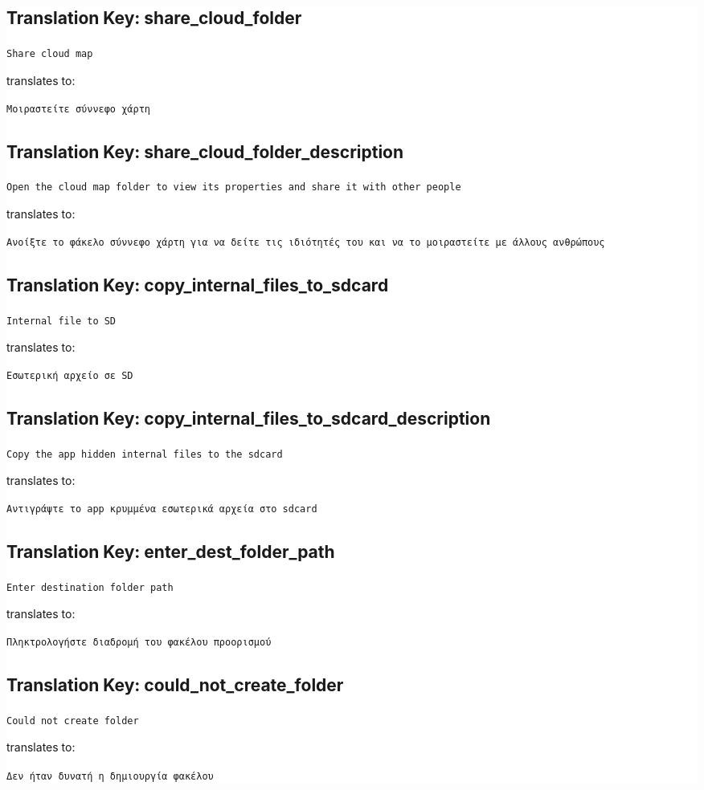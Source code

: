 
## Translation Key: share_cloud_folder
```
Share cloud map
```
translates to:
```
Μοιραστείτε σύννεφο χάρτη
```


## Translation Key: share_cloud_folder_description
```
Open the cloud map folder to view its properties and share it with other people
```
translates to:
```
Ανοίξτε το φάκελο σύννεφο χάρτη για να δείτε τις ιδιότητές του και να το μοιραστείτε με άλλους ανθρώπους
```


## Translation Key: copy_internal_files_to_sdcard
```
Internal file to SD
```
translates to:
```
Εσωτερική αρχείο σε SD
```


## Translation Key: copy_internal_files_to_sdcard_description
```
Copy the app hidden internal files to the sdcard
```
translates to:
```
Αντιγράψτε το app κρυμμένα εσωτερικά αρχεία στο sdcard
```


## Translation Key: enter_dest_folder_path
```
Enter destination folder path
```
translates to:
```
Πληκτρολογήστε διαδρομή του φακέλου προορισμού
```


## Translation Key: could_not_create_folder
```
Could not create folder
```
translates to:
```
Δεν ήταν δυνατή η δημιουργία φακέλου
```
